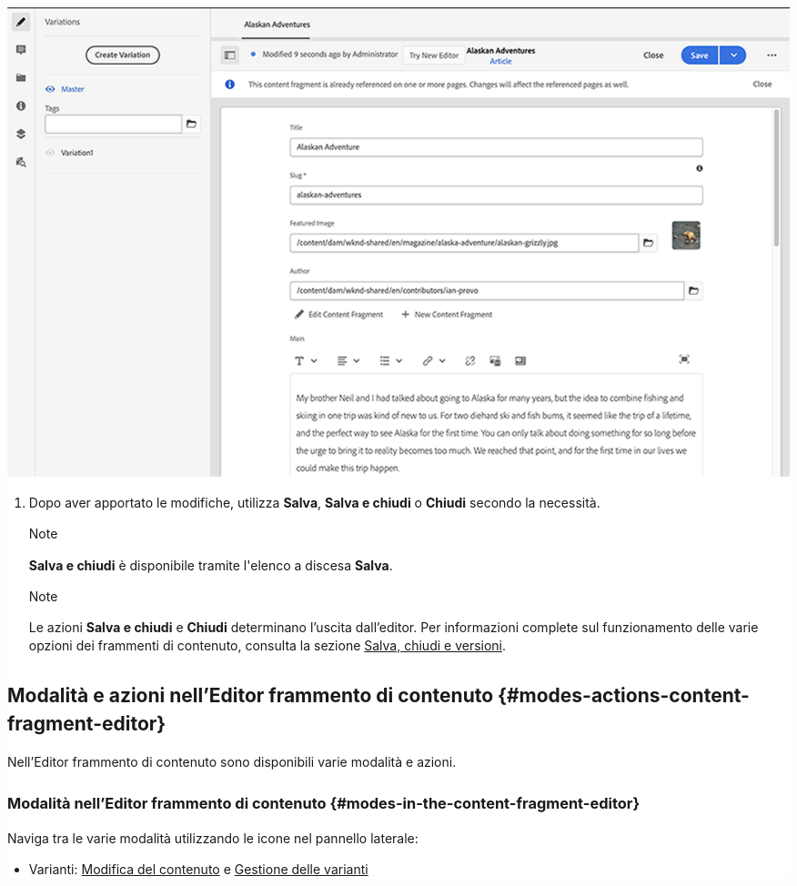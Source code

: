    ![Editor frammento](assets/cfm-managing-03.png)

1. Dopo aver apportato le modifiche, utilizza **Salva**, **Salva e chiudi** o **Chiudi** secondo la necessità.

   >[!NOTE]
   >
   >**Salva e chiudi** è disponibile tramite l&#39;elenco a discesa **Salva**.

   >[!NOTE]
   >
   >Le azioni **Salva e chiudi** e **Chiudi** determinano l’uscita dall’editor. Per informazioni complete sul funzionamento delle varie opzioni dei frammenti di contenuto, consulta la sezione [Salva, chiudi e versioni](#save-close-and-versions).

## Modalità e azioni nell’Editor frammento di contenuto {#modes-actions-content-fragment-editor}

Nell’Editor frammento di contenuto sono disponibili varie modalità e azioni.

### Modalità nell’Editor frammento di contenuto {#modes-in-the-content-fragment-editor}

Naviga tra le varie modalità utilizzando le icone nel pannello laterale:

* Varianti: [Modifica del contenuto](#editing-the-content-of-your-fragment) e [Gestione delle varianti](#creating-and-managing-variations-within-your-fragment)
